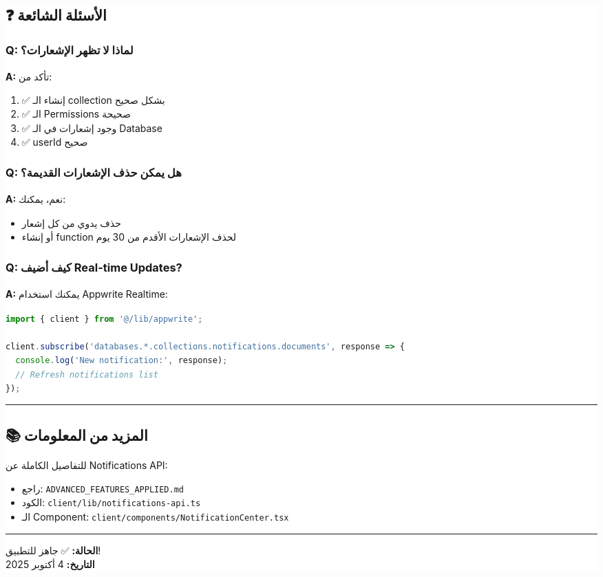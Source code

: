 
## ❓ الأسئلة الشائعة

### Q: لماذا لا تظهر الإشعارات؟
**A:** تأكد من:
1. ✅ إنشاء الـ collection بشكل صحيح
2. ✅ الـ Permissions صحيحة
3. ✅ وجود إشعارات في الـ Database
4. ✅ userId صحيح

### Q: هل يمكن حذف الإشعارات القديمة؟
**A:** نعم، يمكنك:
- حذف يدوي من كل إشعار
- أو إنشاء function لحذف الإشعارات الأقدم من 30 يوم

### Q: كيف أضيف Real-time Updates?
**A:** يمكنك استخدام Appwrite Realtime:

```typescript
import { client } from '@/lib/appwrite';

client.subscribe('databases.*.collections.notifications.documents', response => {
  console.log('New notification:', response);
  // Refresh notifications list
});
```

---

## 📚 المزيد من المعلومات

للتفاصيل الكاملة عن Notifications API:
- راجع: `ADVANCED_FEATURES_APPLIED.md`
- الكود: `client/lib/notifications-api.ts`
- الـ Component: `client/components/NotificationCenter.tsx`

---

**الحالة:** ✅ جاهز للتطبيق!  
**التاريخ:** 4 أكتوبر 2025
